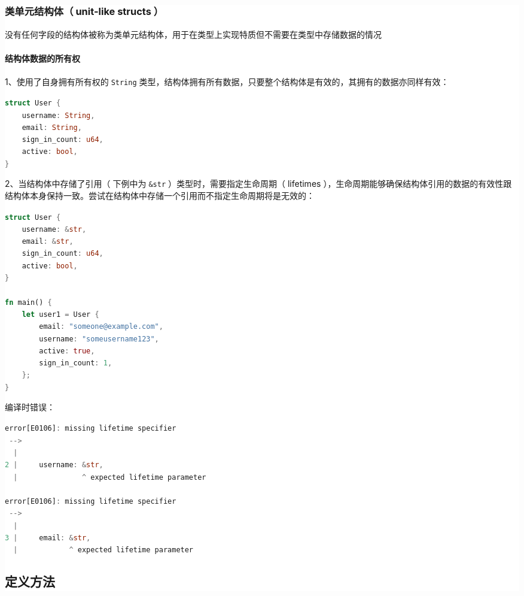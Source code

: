 ### 类单元结构体（ unit-like structs ）

没有任何字段的结构体被称为类单元结构体，用于在类型上实现特质但不需要在类型中存储数据的情况

#### 结构体数据的所有权

1、使用了自身拥有所有权的 `String` 类型，结构体拥有所有数据，只要整个结构体是有效的，其拥有的数据亦同样有效：

```rust
struct User {
    username: String,
    email: String,
    sign_in_count: u64,
    active: bool,
}
```

2、当结构体中存储了引用（ 下例中为 `&str` ）类型时，需要指定生命周期（ lifetimes ），生命周期能够确保结构体引用的数据的有效性跟结构体本身保持一致。尝试在结构体中存储一个引用而不指定生命周期将是无效的：

```rust
struct User {
    username: &str,
    email: &str,
    sign_in_count: u64,
    active: bool,
}

fn main() {
    let user1 = User {
        email: "someone@example.com",
        username: "someusername123",
        active: true,
        sign_in_count: 1,
    };
}
```

编译时错误：

```rust
error[E0106]: missing lifetime specifier
 -->
  |
2 |     username: &str,
  |               ^ expected lifetime parameter

error[E0106]: missing lifetime specifier
 -->
  |
3 |     email: &str,
  |            ^ expected lifetime parameter
```

## 定义方法
